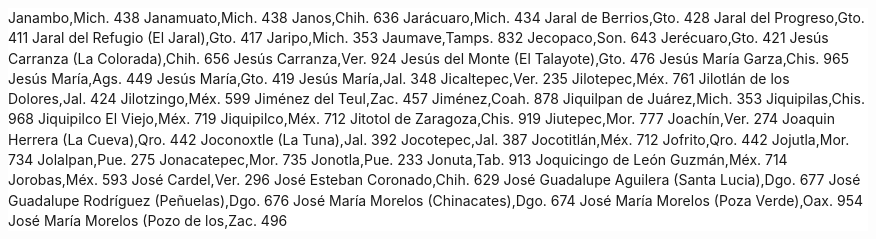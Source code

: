Janambo,Mich. 438
Janamuato,Mich. 438
Janos,Chih. 636
Jarácuaro,Mich. 434
Jaral de Berrios,Gto. 428
Jaral del Progreso,Gto. 411
Jaral del Refugio (El Jaral),Gto. 417
Jaripo,Mich. 353
Jaumave,Tamps. 832
Jecopaco,Son. 643
Jerécuaro,Gto. 421
Jesús Carranza (La Colorada),Chih. 656
Jesús Carranza,Ver. 924
Jesús del Monte (El Talayote),Gto. 476
Jesús María Garza,Chis. 965
Jesús María,Ags. 449
Jesús María,Gto. 419
Jesús María,Jal. 348
Jicaltepec,Ver. 235
Jilotepec,Méx. 761
Jilotlán de los Dolores,Jal. 424
Jilotzingo,Méx. 599
Jiménez del Teul,Zac. 457
Jiménez,Coah. 878
Jiquilpan de Juárez,Mich. 353
Jiquipilas,Chis. 968
Jiquipilco El Viejo,Méx. 719
Jiquipilco,Méx. 712
Jitotol de Zaragoza,Chis. 919
Jiutepec,Mor. 777
Joachín,Ver. 274
Joaquin Herrera (La Cueva),Qro. 442
Joconoxtle (La Tuna),Jal. 392
Jocotepec,Jal. 387
Jocotitlán,Méx. 712
Jofrito,Qro. 442
Jojutla,Mor. 734
Jolalpan,Pue. 275
Jonacatepec,Mor. 735
Jonotla,Pue. 233
Jonuta,Tab. 913
Joquicingo de León Guzmán,Méx. 714
Jorobas,Méx. 593
José Cardel,Ver. 296
José Esteban Coronado,Chih. 629
José Guadalupe Aguilera (Santa Lucia),Dgo. 677
José Guadalupe Rodríguez (Peñuelas),Dgo. 676
José María Morelos (Chinacates),Dgo. 674
José María Morelos (Poza Verde),Oax. 954
José María Morelos (Pozo de los,Zac. 496
 